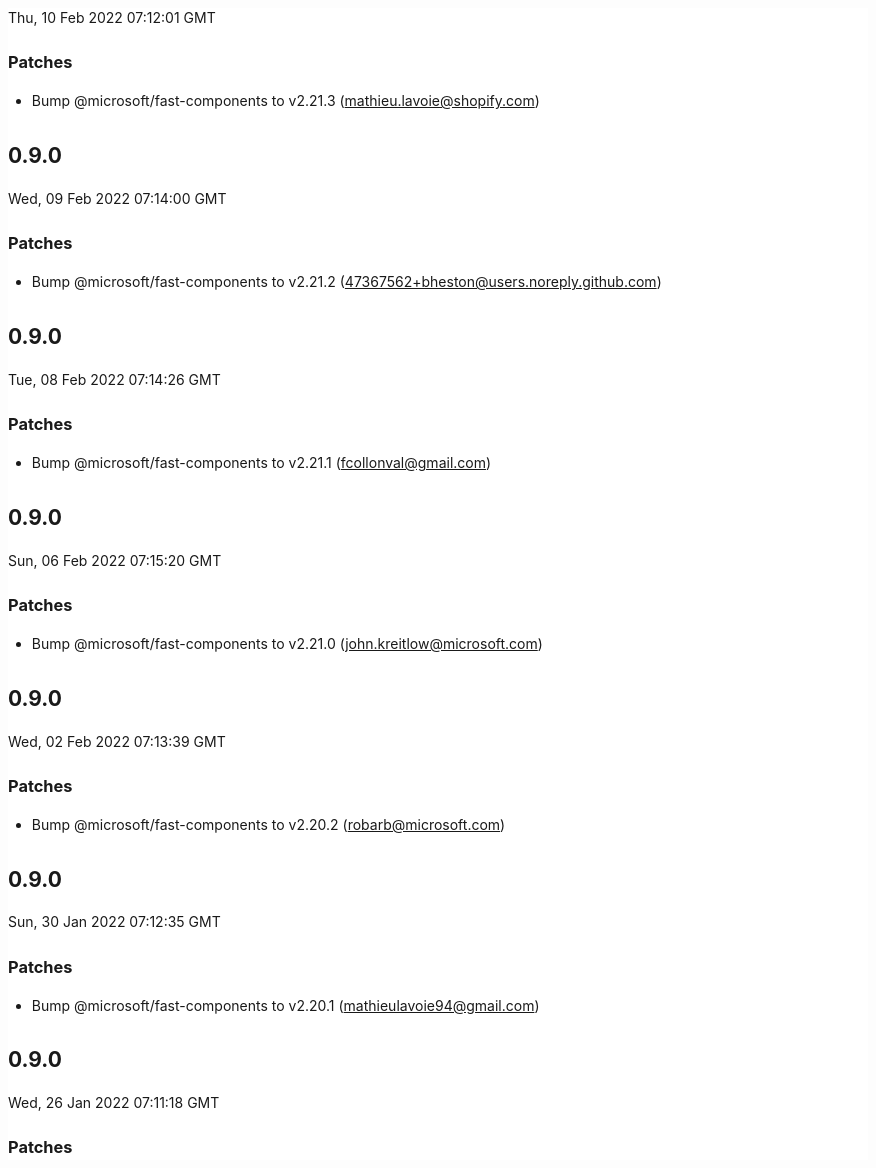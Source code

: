 Thu, 10 Feb 2022 07:12:01 GMT

### Patches

- Bump @microsoft/fast-components to v2.21.3 (mathieu.lavoie@shopify.com)

## 0.9.0

Wed, 09 Feb 2022 07:14:00 GMT

### Patches

- Bump @microsoft/fast-components to v2.21.2 (47367562+bheston@users.noreply.github.com)

## 0.9.0

Tue, 08 Feb 2022 07:14:26 GMT

### Patches

- Bump @microsoft/fast-components to v2.21.1 (fcollonval@gmail.com)

## 0.9.0

Sun, 06 Feb 2022 07:15:20 GMT

### Patches

- Bump @microsoft/fast-components to v2.21.0 (john.kreitlow@microsoft.com)

## 0.9.0

Wed, 02 Feb 2022 07:13:39 GMT

### Patches

- Bump @microsoft/fast-components to v2.20.2 (robarb@microsoft.com)

## 0.9.0

Sun, 30 Jan 2022 07:12:35 GMT

### Patches

- Bump @microsoft/fast-components to v2.20.1 (mathieulavoie94@gmail.com)

## 0.9.0

Wed, 26 Jan 2022 07:11:18 GMT

### Patches
